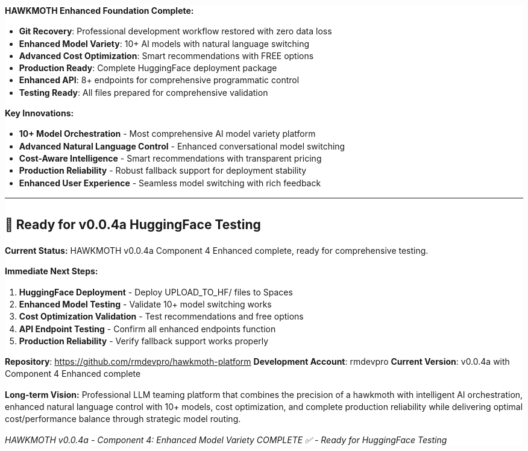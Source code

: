 **HAWKMOTH Enhanced Foundation Complete:**
- **Git Recovery**: Professional development workflow restored with zero data loss
- **Enhanced Model Variety**: 10+ AI models with natural language switching
- **Advanced Cost Optimization**: Smart recommendations with FREE options
- **Production Ready**: Complete HuggingFace deployment package
- **Enhanced API**: 8+ endpoints for comprehensive programmatic control
- **Testing Ready**: All files prepared for comprehensive validation

**Key Innovations:**
- **10+ Model Orchestration** - Most comprehensive AI model variety platform
- **Advanced Natural Language Control** - Enhanced conversational model switching
- **Cost-Aware Intelligence** - Smart recommendations with transparent pricing
- **Production Reliability** - Robust fallback support for deployment stability
- **Enhanced User Experience** - Seamless model switching with rich feedback

---

## 🔄 Ready for v0.0.4a HuggingFace Testing

**Current Status:** HAWKMOTH v0.0.4a Component 4 Enhanced complete, ready for comprehensive testing.

**Immediate Next Steps:**
1. **HuggingFace Deployment** - Deploy UPLOAD_TO_HF/ files to Spaces
2. **Enhanced Model Testing** - Validate 10+ model switching works
3. **Cost Optimization Validation** - Test recommendations and free options
4. **API Endpoint Testing** - Confirm all enhanced endpoints function
5. **Production Reliability** - Verify fallback support works properly

**Repository**: https://github.com/rmdevpro/hawkmoth-platform
**Development Account**: rmdevpro
**Current Version**: v0.0.4a with Component 4 Enhanced complete

**Long-term Vision:** Professional LLM teaming platform that combines the precision of a hawkmoth with intelligent AI orchestration, enhanced natural language control with 10+ models, cost optimization, and complete production reliability while delivering optimal cost/performance balance through strategic model routing.

*HAWKMOTH v0.0.4a - Component 4: Enhanced Model Variety COMPLETE ✅ - Ready for HuggingFace Testing*

